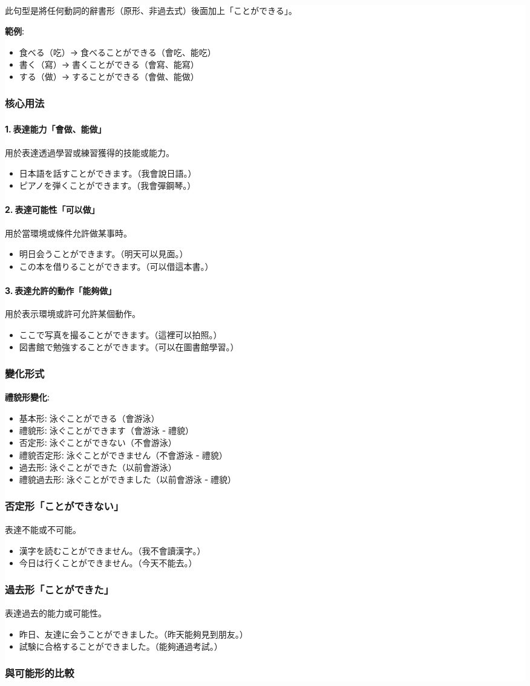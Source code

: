 此句型是將任何動詞的辭書形（原形、非過去式）後面加上「ことができる」。

**範例**:
- 食べる（吃）→ 食べることができる（會吃、能吃）
- 書く（寫）→ 書くことができる（會寫、能寫）
- する（做）→ することができる（會做、能做）

### 核心用法

#### 1. 表達能力「會做、能做」

用於表達透過學習或練習獲得的技能或能力。

- 日本語を話すことができます。（我會說日語。）
- ピアノを弾くことができます。（我會彈鋼琴。）

#### 2. 表達可能性「可以做」

用於當環境或條件允許做某事時。

- 明日会うことができます。（明天可以見面。）
- この本を借りることができます。（可以借這本書。）

#### 3. 表達允許的動作「能夠做」

用於表示環境或許可允許某個動作。

- ここで写真を撮ることができます。（這裡可以拍照。）
- 図書館で勉強することができます。（可以在圖書館學習。）

### 變化形式

**禮貌形變化**:
- 基本形: 泳ぐことができる（會游泳）
- 禮貌形: 泳ぐことができます（會游泳 - 禮貌）
- 否定形: 泳ぐことができない（不會游泳）
- 禮貌否定形: 泳ぐことができません（不會游泳 - 禮貌）
- 過去形: 泳ぐことができた（以前會游泳）
- 禮貌過去形: 泳ぐことができました（以前會游泳 - 禮貌）

### 否定形「ことができない」

表達不能或不可能。

- 漢字を読むことができません。（我不會讀漢字。）
- 今日は行くことができません。（今天不能去。）

### 過去形「ことができた」

表達過去的能力或可能性。

- 昨日、友達に会うことができました。（昨天能夠見到朋友。）
- 試験に合格することができました。（能夠通過考試。）

### 與可能形的比較
